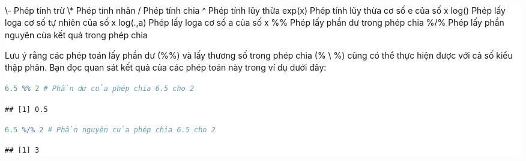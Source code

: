    <td style="text-align:left;"> \- </td>
   <td style="text-align:left;"> Phép tính trừ </td>
  </tr>
  <tr>
   <td style="text-align:left;"> \* </td>
   <td style="text-align:left;"> Phép tính nhân </td>
  </tr>
  <tr>
   <td style="text-align:left;"> / </td>
   <td style="text-align:left;"> Phép tính chia </td>
  </tr>
  <tr>
   <td style="text-align:left;"> ^ </td>
   <td style="text-align:left;"> Phép tính lũy thừa </td>
  </tr>
  <tr>
   <td style="text-align:left;"> exp(x) </td>
   <td style="text-align:left;"> Phép tính lũy thừa cơ số e của số x </td>
  </tr>
  <tr>
   <td style="text-align:left;"> log() </td>
   <td style="text-align:left;"> Phép lấy loga cơ số tự nhiên của số x </td>
  </tr>
  <tr>
   <td style="text-align:left;"> log(.,a) </td>
   <td style="text-align:left;"> Phép lấy loga cơ số a của số x </td>
  </tr>
  <tr>
   <td style="text-align:left;"> %% </td>
   <td style="text-align:left;"> Phép lấy phần dư trong phép chia </td>
  </tr>
  <tr>
   <td style="text-align:left;"> %/% </td>
   <td style="text-align:left;"> Phép lấy phần nguyên của kết quả trong phép chia </td>
  </tr>
</tbody>
</table>

Lưu ý rằng các phép toán lấy phần dư (\%\%) và lấy thương số trong phép chia (\% \ \%) cũng có thể thực hiện được với cả số kiểu thập phân. Bạn đọc quan sát kết quả của các phép toán này trong ví dụ dưới đây:

```r
6.5 %% 2 # Phần dư của phép chia 6.5 cho 2
```

```
## [1] 0.5
```

```r
6.5 %/% 2 # Phần nguyên của phép chia 6.5 cho 2
```

```
## [1] 3
```
